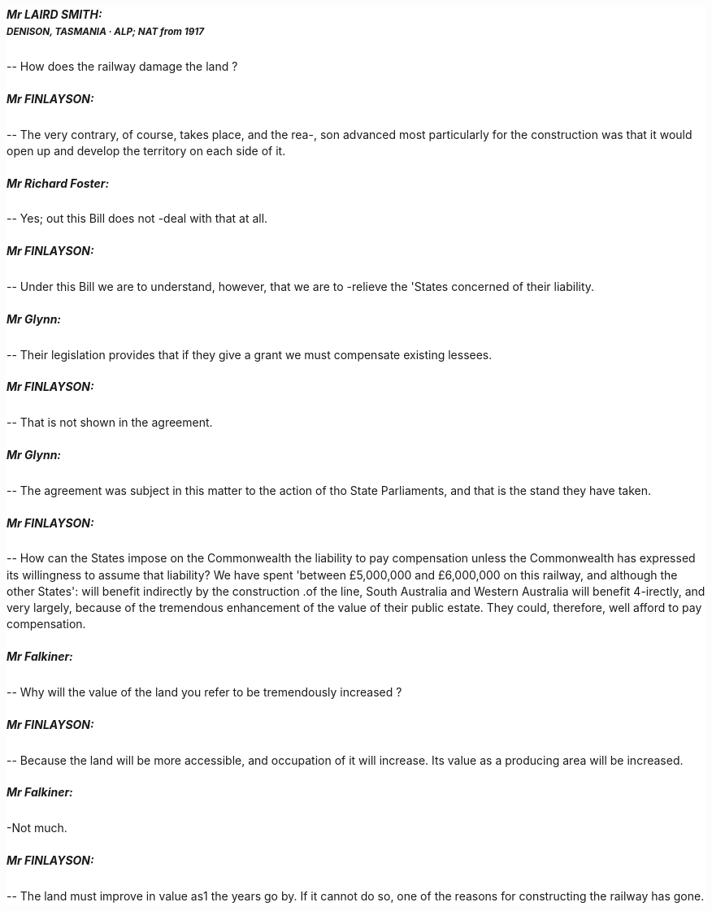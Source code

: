 ##### Mr LAIRD SMITH:<br><small class="text-muted">DENISON, TASMANIA &middot; ALP; NAT from 1917</small>

-- How does the railway damage the land ? 

##### Mr FINLAYSON:

-- The very contrary, of course, takes place, and the rea-, son advanced most particularly for the construction was that it would open up and develop the territory on each side of it. 

##### Mr Richard Foster:

-- Yes; out this Bill does not -deal with that at all. 

##### Mr FINLAYSON:

-- Under this Bill we are to understand, however, that we are to -relieve the 'States concerned of their liability. 

##### Mr Glynn:

-- Their legislation provides that if they give a grant we must compensate existing lessees. 

##### Mr FINLAYSON:

-- That is not shown in the agreement. 

##### Mr Glynn:

-- The agreement was subject in this matter to the action of tho State Parliaments, and that is the stand they have taken. 

##### Mr FINLAYSON:

-- How can the States impose on the Commonwealth the liability to pay compensation unless the Commonwealth has expressed its willingness to assume that liability? We have spent 'between £5,000,000 and £6,000,000 on this railway, and although the other States': will benefit indirectly by the construction .of the line, South Australia and Western Australia will benefit 4-irectly, and very largely, because of the tremendous enhancement of the value of their public estate. They could, therefore, well afford to pay compensation. 

##### Mr Falkiner:

-- Why will the value of the land you refer to be tremendously increased ? 

##### Mr FINLAYSON:

-- Because the land will be more accessible, and occupation of it will increase. Its value as a producing area will be increased. 

##### Mr Falkiner:

-Not much. 

##### Mr FINLAYSON:

-- The land must improve in value as1 the years go by. If it cannot do so, one of the reasons for constructing the railway has gone. 

